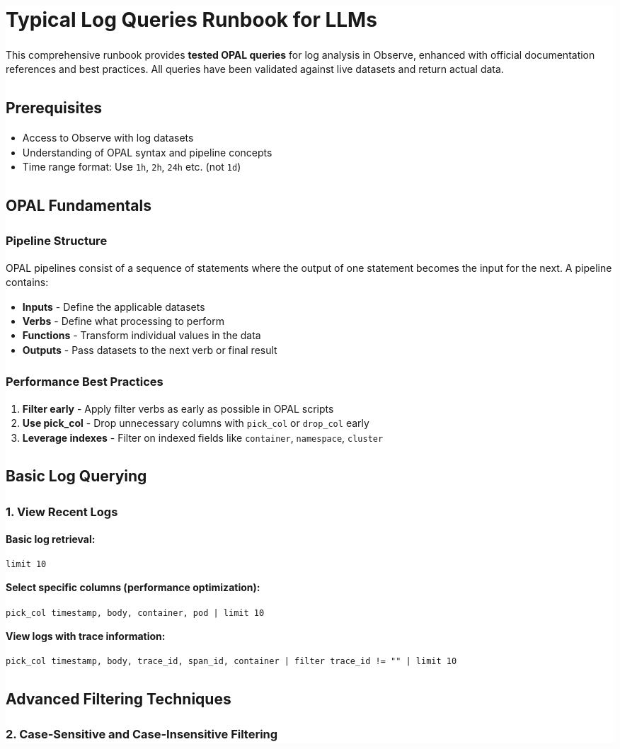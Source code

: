 # Typical Log Queries Runbook for LLMs

This comprehensive runbook provides **tested OPAL queries** for log analysis in Observe, enhanced with official documentation references and best practices. All queries have been validated against live datasets and return actual data.

## Prerequisites

- Access to Observe with log datasets
- Understanding of OPAL syntax and pipeline concepts
- Time range format: Use `1h`, `2h`, `24h` etc. (not `1d`)

## OPAL Fundamentals

### Pipeline Structure
OPAL pipelines consist of a sequence of statements where the output of one statement becomes the input for the next. A pipeline contains:
- **Inputs** - Define the applicable datasets
- **Verbs** - Define what processing to perform
- **Functions** - Transform individual values in the data
- **Outputs** - Pass datasets to the next verb or final result

### Performance Best Practices
1. **Filter early** - Apply filter verbs as early as possible in OPAL scripts
2. **Use pick_col** - Drop unnecessary columns with `pick_col` or `drop_col` early
3. **Leverage indexes** - Filter on indexed fields like `container`, `namespace`, `cluster`

## Basic Log Querying

### 1. View Recent Logs

**Basic log retrieval:**
```opal
limit 10
```

**Select specific columns (performance optimization):**
```opal
pick_col timestamp, body, container, pod | limit 10
```

**View logs with trace information:**
```opal
pick_col timestamp, body, trace_id, span_id, container | filter trace_id != "" | limit 10
```

## Advanced Filtering Techniques

### 2. Case-Sensitive and Case-Insensitive Filtering
